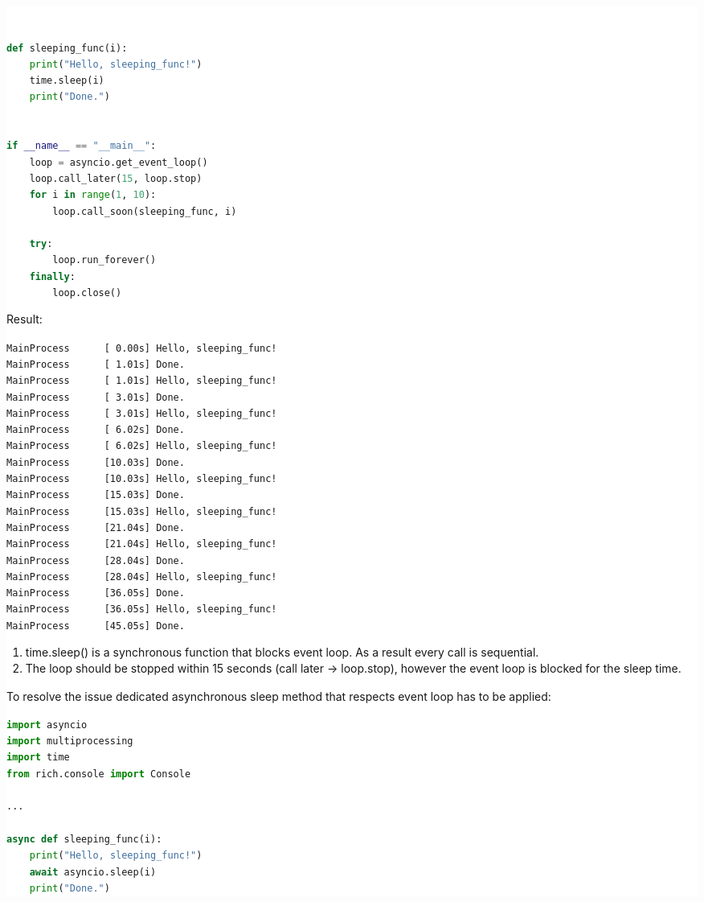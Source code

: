 ```python


def sleeping_func(i):
    print("Hello, sleeping_func!")
    time.sleep(i)
    print("Done.")


if __name__ == "__main__":
    loop = asyncio.get_event_loop()
    loop.call_later(15, loop.stop)
    for i in range(1, 10):
        loop.call_soon(sleeping_func, i)

    try:
        loop.run_forever()
    finally:
        loop.close()


```
Result:
```commandline
MainProcess      [ 0.00s] Hello, sleeping_func!
MainProcess      [ 1.01s] Done.
MainProcess      [ 1.01s] Hello, sleeping_func!
MainProcess      [ 3.01s] Done.
MainProcess      [ 3.01s] Hello, sleeping_func!
MainProcess      [ 6.02s] Done.
MainProcess      [ 6.02s] Hello, sleeping_func!
MainProcess      [10.03s] Done.
MainProcess      [10.03s] Hello, sleeping_func!
MainProcess      [15.03s] Done.
MainProcess      [15.03s] Hello, sleeping_func!
MainProcess      [21.04s] Done.
MainProcess      [21.04s] Hello, sleeping_func!
MainProcess      [28.04s] Done.
MainProcess      [28.04s] Hello, sleeping_func!
MainProcess      [36.05s] Done.
MainProcess      [36.05s] Hello, sleeping_func!
MainProcess      [45.05s] Done.
```

1. time.sleep() is a synchronous function that blocks event loop. As a result every call is sequential.
2. The loop should be stopped within 15 seconds (call later -> loop.stop), however the event loop is blocked for the sleep time.

To resolve the issue dedicated asynchronous sleep method that respects event loop has to be applied:

```python
import asyncio
import multiprocessing
import time
from rich.console import Console

...

async def sleeping_func(i):
    print("Hello, sleeping_func!")
    await asyncio.sleep(i)
    print("Done.")


```